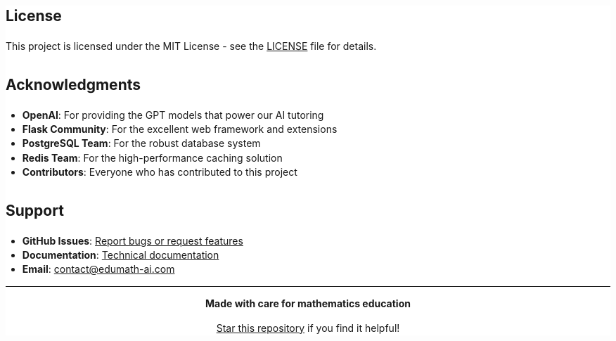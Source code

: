 ## License

This project is licensed under the MIT License - see the [LICENSE](LICENSE) file for details.

## Acknowledgments

- **OpenAI**: For providing the GPT models that power our AI tutoring
- **Flask Community**: For the excellent web framework and extensions
- **PostgreSQL Team**: For the robust database system
- **Redis Team**: For the high-performance caching solution
- **Contributors**: Everyone who has contributed to this project

## Support

- **GitHub Issues**: [Report bugs or request features](https://github.com/AmazzarK/back-edu-math-AI/issues)
- **Documentation**: [Technical documentation](documentation.txt)
- **Email**: contact@edumath-ai.com

---

<div align="center">

**Made with care for mathematics education**

[Star this repository](https://github.com/AmazzarK/back-edu-math-AI) if you find it helpful!

</div>